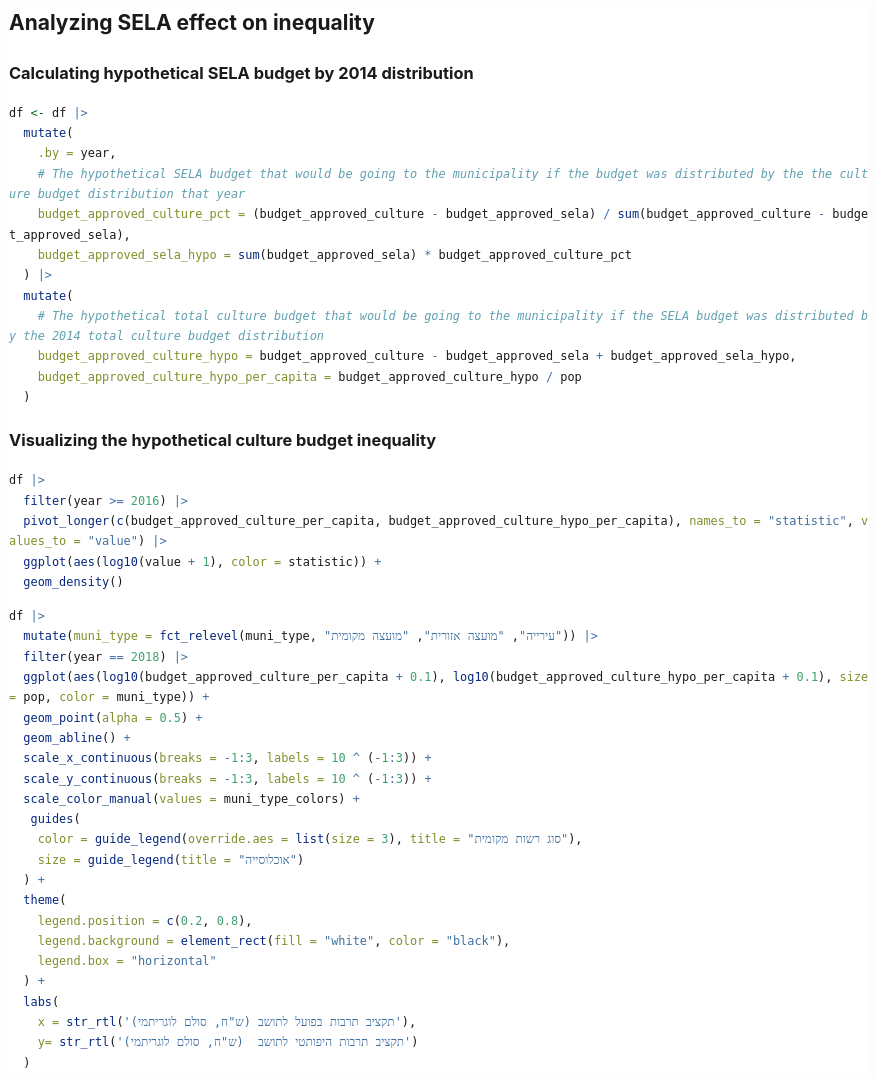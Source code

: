 ## Analyzing SELA effect on inequality

### Calculating hypothetical SELA budget by 2014 distribution

``` r
df <- df |> 
  mutate(
    .by = year,
    # The hypothetical SELA budget that would be going to the municipality if the budget was distributed by the the culture budget distribution that year
    budget_approved_culture_pct = (budget_approved_culture - budget_approved_sela) / sum(budget_approved_culture - budget_approved_sela),
    budget_approved_sela_hypo = sum(budget_approved_sela) * budget_approved_culture_pct
  ) |> 
  mutate(
    # The hypothetical total culture budget that would be going to the municipality if the SELA budget was distributed by the 2014 total culture budget distribution
    budget_approved_culture_hypo = budget_approved_culture - budget_approved_sela + budget_approved_sela_hypo,
    budget_approved_culture_hypo_per_capita = budget_approved_culture_hypo / pop
  )
```

### Visualizing the hypothetical culture budget inequality

``` r
df |> 
  filter(year >= 2016) |> 
  pivot_longer(c(budget_approved_culture_per_capita, budget_approved_culture_hypo_per_capita), names_to = "statistic", values_to = "value") |> 
  ggplot(aes(log10(value + 1), color = statistic)) + 
  geom_density()
```

``` r
df |> 
  mutate(muni_type = fct_relevel(muni_type, "עירייה", "מועצה אזורית", "מועצה מקומית")) |>
  filter(year == 2018) |> 
  ggplot(aes(log10(budget_approved_culture_per_capita + 0.1), log10(budget_approved_culture_hypo_per_capita + 0.1), size = pop, color = muni_type)) +
  geom_point(alpha = 0.5) +
  geom_abline() + 
  scale_x_continuous(breaks = -1:3, labels = 10 ^ (-1:3)) +
  scale_y_continuous(breaks = -1:3, labels = 10 ^ (-1:3)) +
  scale_color_manual(values = muni_type_colors) +
   guides(
    color = guide_legend(override.aes = list(size = 3), title = "סוג רשות מקומית"),
    size = guide_legend(title = "אוכלוסייה")
  ) +
  theme(
    legend.position = c(0.2, 0.8),
    legend.background = element_rect(fill = "white", color = "black"),
    legend.box = "horizontal"
  ) +
  labs(
    x = str_rtl('תקציב תרבות בפועל לתושב (ש"ח, סולם לוגריתמי)'),
    y= str_rtl('תקציב תרבות היפותטי לתושב  (ש"ח, סולם לוגריתמי)')
  )
```
